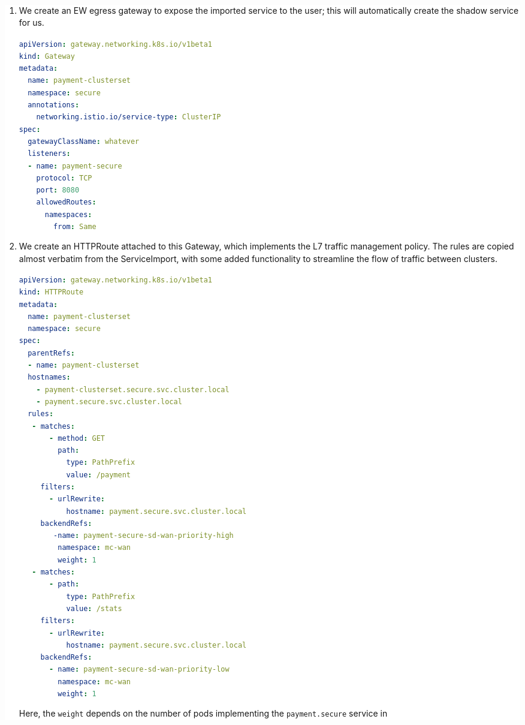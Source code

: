 1. We create an EW egress gateway to expose the imported service to the user; this will
   automatically create the shadow service for us.

   ```yaml
   apiVersion: gateway.networking.k8s.io/v1beta1
   kind: Gateway
   metadata:
     name: payment-clusterset
     namespace: secure
     annotations: 
       networking.istio.io/service-type: ClusterIP
   spec:
     gatewayClassName: whatever
     listeners:
     - name: payment-secure
       protocol: TCP
       port: 8080
       allowedRoutes:
         namespaces:
           from: Same
   ```

1. We create an HTTPRoute attached to this Gateway, which implements the L7 traffic management
   policy. The rules are copied almost verbatim from the ServiceImport, with some added
   functionality to streamline the flow of traffic between clusters.

   ```yaml
   apiVersion: gateway.networking.k8s.io/v1beta1
   kind: HTTPRoute
   metadata:
     name: payment-clusterset
     namespace: secure
   spec:
     parentRefs:
     - name: payment-clusterset
     hostnames:
       - payment-clusterset.secure.svc.cluster.local
       - payment.secure.svc.cluster.local
     rules:
      - matches:
          - method: GET
            path:
              type: PathPrefix
              value: /payment
        filters:
          - urlRewrite:
              hostname: payment.secure.svc.cluster.local
        backendRefs:
           -name: payment-secure-sd-wan-priority-high
            namespace: mc-wan
            weight: 1
      - matches:
          - path:
              type: PathPrefix
              value: /stats
        filters:
          - urlRewrite:
              hostname: payment.secure.svc.cluster.local
        backendRefs:
          - name: payment-secure-sd-wan-priority-low
            namespace: mc-wan
            weight: 1
     ```

     Here, the `weight` depends on the number of pods implementing the `payment.secure` service in
   ```